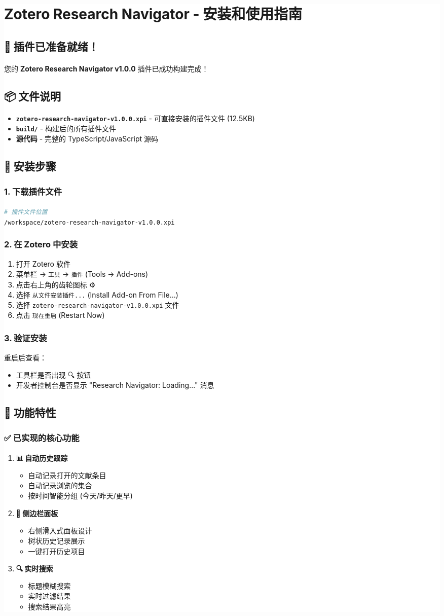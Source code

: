 # Zotero Research Navigator - 安装和使用指南

## 🎉 插件已准备就绪！

您的 **Zotero Research Navigator v1.0.0** 插件已成功构建完成！

## 📦 文件说明

- **`zotero-research-navigator-v1.0.0.xpi`** - 可直接安装的插件文件 (12.5KB)
- **`build/`** - 构建后的所有插件文件
- **源代码** - 完整的 TypeScript/JavaScript 源码

## 🚀 安装步骤

### 1. 下载插件文件
```bash
# 插件文件位置
/workspace/zotero-research-navigator-v1.0.0.xpi
```

### 2. 在 Zotero 中安装
1. 打开 Zotero 软件
2. 菜单栏 → `工具` → `插件` (Tools → Add-ons)
3. 点击右上角的齿轮图标 ⚙️
4. 选择 `从文件安装插件...` (Install Add-on From File...)
5. 选择 `zotero-research-navigator-v1.0.0.xpi` 文件
6. 点击 `现在重启` (Restart Now)

### 3. 验证安装
重启后查看：
- 工具栏是否出现 🔍 按钮
- 开发者控制台是否显示 "Research Navigator: Loading..." 消息

## 🎯 功能特性

### ✅ **已实现的核心功能**
1. **📊 自动历史跟踪**
   - 自动记录打开的文献条目
   - 自动记录浏览的集合
   - 按时间智能分组 (今天/昨天/更早)

2. **🎨 侧边栏面板**
   - 右侧滑入式面板设计
   - 树状历史记录展示
   - 一键打开历史项目

3. **🔍 实时搜索**
   - 标题模糊搜索
   - 实时过滤结果
   - 搜索结果高亮
